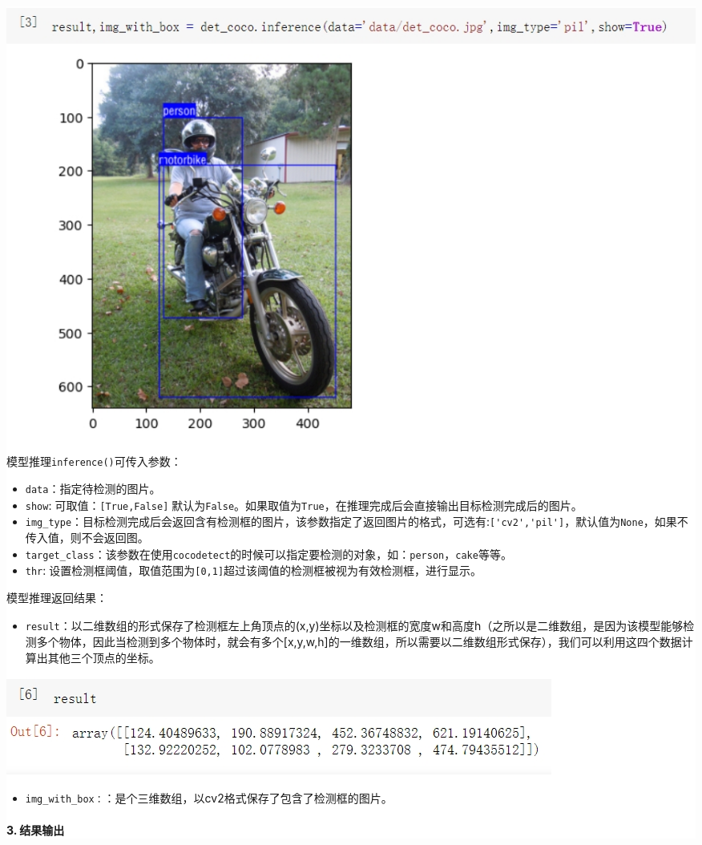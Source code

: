 ![](../images/xeduhub/det_coco_result.png)

模型推理`inference()`可传入参数：

- `data`：指定待检测的图片。
- `show`: 可取值：`[True,False]` 默认为`False`。如果取值为`True`，在推理完成后会直接输出目标检测完成后的图片。
- `img_type`：目标检测完成后会返回含有检测框的图片，该参数指定了返回图片的格式，可选有:`['cv2','pil']`，默认值为`None`，如果不传入值，则不会返回图。
- `target_class`：该参数在使用`cocodetect`的时候可以指定要检测的对象，如：`person`，`cake`等等。
- `thr`: 设置检测框阈值，取值范围为`[0,1]`超过该阈值的检测框被视为有效检测框，进行显示。

模型推理返回结果：

- `result`：以二维数组的形式保存了检测框左上角顶点的(x,y)坐标以及检测框的宽度w和高度h（之所以是二维数组，是因为该模型能够检测多个物体，因此当检测到多个物体时，就会有多个[x,y,w,h]的一维数组，所以需要以二维数组形式保存），我们可以利用这四个数据计算出其他三个顶点的坐标。

![](../images/xeduhub/det_res.png)

- `img_with_box：`：是个三维数组，以cv2格式保存了包含了检测框的图片。

#### 3. 结果输出
